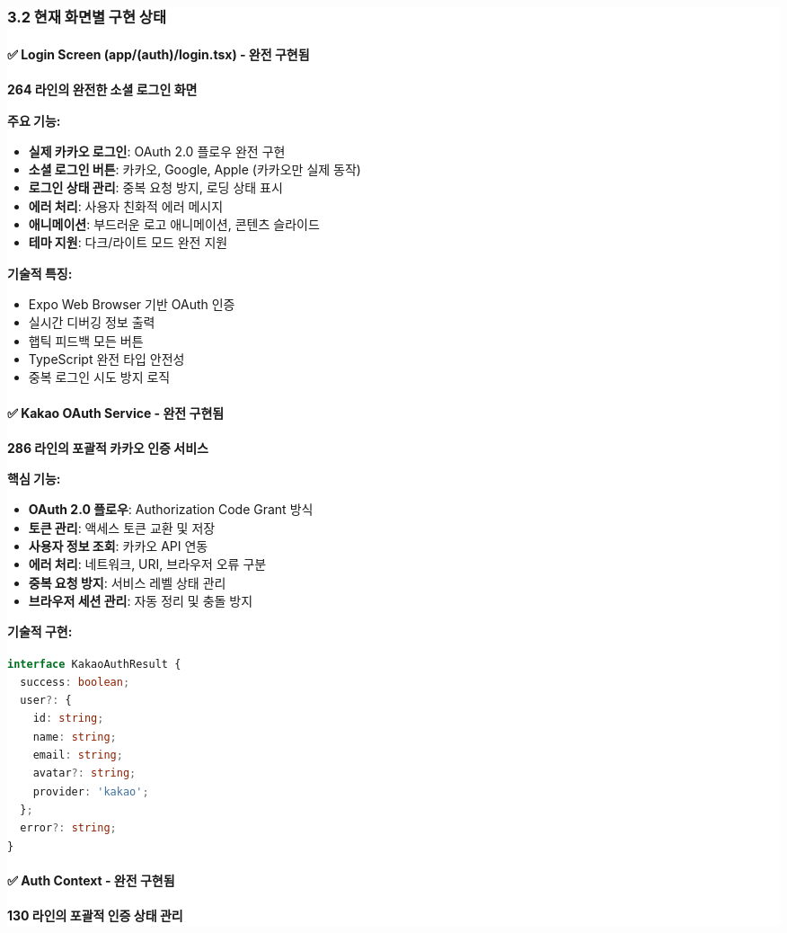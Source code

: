 ### 3.2 현재 화면별 구현 상태

#### ✅ Login Screen (app/(auth)/login.tsx) - 완전 구현됨

**264 라인의 완전한 소셜 로그인 화면**

**주요 기능:**

- **실제 카카오 로그인**: OAuth 2.0 플로우 완전 구현
- **소셜 로그인 버튼**: 카카오, Google, Apple (카카오만 실제 동작)
- **로그인 상태 관리**: 중복 요청 방지, 로딩 상태 표시
- **에러 처리**: 사용자 친화적 에러 메시지
- **애니메이션**: 부드러운 로고 애니메이션, 콘텐츠 슬라이드
- **테마 지원**: 다크/라이트 모드 완전 지원

**기술적 특징:**

- Expo Web Browser 기반 OAuth 인증
- 실시간 디버깅 정보 출력
- 햅틱 피드백 모든 버튼
- TypeScript 완전 타입 안전성
- 중복 로그인 시도 방지 로직

#### ✅ Kakao OAuth Service - 완전 구현됨

**286 라인의 포괄적 카카오 인증 서비스**

**핵심 기능:**

- **OAuth 2.0 플로우**: Authorization Code Grant 방식
- **토큰 관리**: 액세스 토큰 교환 및 저장
- **사용자 정보 조회**: 카카오 API 연동
- **에러 처리**: 네트워크, URI, 브라우저 오류 구분
- **중복 요청 방지**: 서비스 레벨 상태 관리
- **브라우저 세션 관리**: 자동 정리 및 충돌 방지

**기술적 구현:**

```typescript
interface KakaoAuthResult {
  success: boolean;
  user?: {
    id: string;
    name: string;
    email: string;
    avatar?: string;
    provider: 'kakao';
  };
  error?: string;
}
```

#### ✅ Auth Context - 완전 구현됨

**130 라인의 포괄적 인증 상태 관리**
